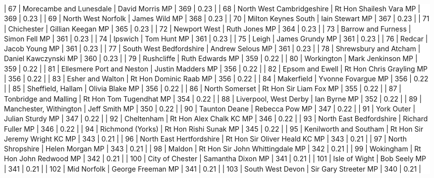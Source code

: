 | 67 | Morecambe and Lunesdale | David Morris MP | 369 | 0.23 |
| 68 | North West Cambridgeshire | Rt Hon Shailesh Vara MP | 369 | 0.23 |
| 69 | North West Norfolk | James Wild MP | 368 | 0.23 |
| 70 | Milton Keynes South | Iain Stewart MP | 367 | 0.23 |
| 71 | Chichester | Gillian Keegan MP | 365 | 0.23 |
| 72 | Newport West | Ruth Jones MP | 364 | 0.23 |
| 73 | Barrow and Furness | Simon Fell MP | 361 | 0.23 |
| 74 | Ipswich | Tom Hunt MP | 361 | 0.23 |
| 75 | Leigh | James Grundy MP | 361 | 0.23 |
| 76 | Redcar | Jacob Young MP | 361 | 0.23 |
| 77 | South West Bedfordshire | Andrew Selous MP | 361 | 0.23 |
| 78 | Shrewsbury and Atcham | Daniel Kawczynski MP | 360 | 0.23 |
| 79 | Rushcliffe | Ruth Edwards MP | 359 | 0.22 |
| 80 | Workington | Mark Jenkinson MP | 359 | 0.22 |
| 81 | Ellesmere Port and Neston | Justin Madders MP | 356 | 0.22 |
| 82 | Epsom and Ewell | Rt Hon Chris Grayling MP | 356 | 0.22 |
| 83 | Esher and Walton | Rt Hon Dominic Raab MP | 356 | 0.22 |
| 84 | Makerfield | Yvonne Fovargue MP | 356 | 0.22 |
| 85 | Sheffield, Hallam | Olivia Blake MP | 356 | 0.22 |
| 86 | North Somerset | Rt Hon Sir Liam Fox MP | 355 | 0.22 |
| 87 | Tonbridge and Malling | Rt Hon Tom Tugendhat MP | 354 | 0.22 |
| 88 | Liverpool, West Derby | Ian Byrne MP | 352 | 0.22 |
| 89 | Manchester, Withington | Jeff Smith MP | 350 | 0.22 |
| 90 | Taunton Deane | Rebecca Pow MP | 347 | 0.22 |
| 91 | York Outer | Julian Sturdy MP | 347 | 0.22 |
| 92 | Cheltenham | Rt Hon Alex Chalk KC MP | 346 | 0.22 |
| 93 | North East Bedfordshire | Richard Fuller MP | 346 | 0.22 |
| 94 | Richmond (Yorks) | Rt Hon Rishi Sunak MP | 345 | 0.22 |
| 95 | Kenilworth and Southam | Rt Hon Sir Jeremy Wright KC MP | 343 | 0.21 |
| 96 | North East Hertfordshire | Rt Hon Sir Oliver Heald KC MP | 343 | 0.21 |
| 97 | North Shropshire | Helen Morgan MP | 343 | 0.21 |
| 98 | Maldon | Rt Hon Sir John Whittingdale MP | 342 | 0.21 |
| 99 | Wokingham | Rt Hon John Redwood MP | 342 | 0.21 |
| 100 | City of Chester | Samantha Dixon MP | 341 | 0.21 |
| 101 | Isle of Wight | Bob Seely MP | 341 | 0.21 |
| 102 | Mid Norfolk | George Freeman MP | 341 | 0.21 |
| 103 | South West Devon | Sir Gary Streeter MP | 340 | 0.21 |